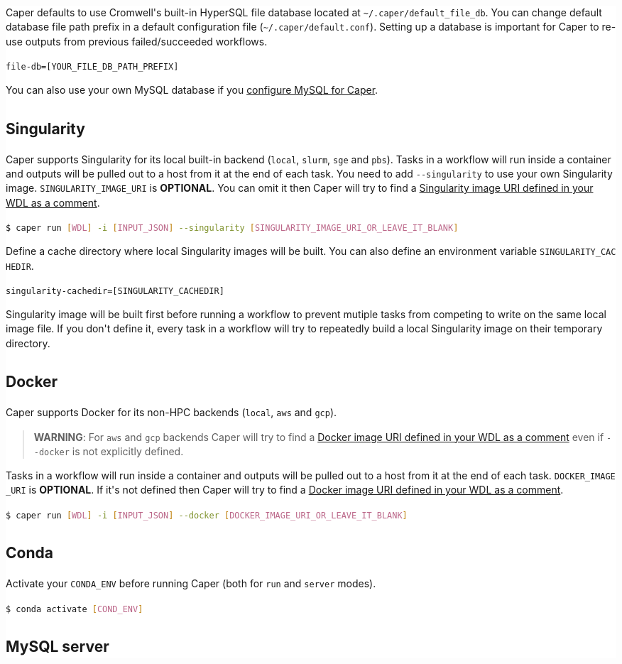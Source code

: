 Caper defaults to use Cromwell's built-in HyperSQL file database located at `~/.caper/default_file_db`. You can change default database file path prefix in a default configuration file (`~/.caper/default.conf`). Setting up a database is important for Caper to re-use outputs from previous failed/succeeded workflows.
```
file-db=[YOUR_FILE_DB_PATH_PREFIX]
```

You can also use your own MySQL database if you [configure MySQL for Caper](DETAILS.md/#mysql-server).

## Singularity

Caper supports Singularity for its local built-in backend (`local`, `slurm`, `sge` and `pbs`). Tasks in a workflow will run inside a container and outputs will be pulled out to a host from it at the end of each task. You need to add `--singularity` to use your own Singularity image. `SINGULARITY_IMAGE_URI` is **OPTIONAL**. You can omit it then Caper will try to find a [Singularity image URI defined in your WDL as a comment](DETAILS.md/#wdl-customization).

```bash
$ caper run [WDL] -i [INPUT_JSON] --singularity [SINGULARITY_IMAGE_URI_OR_LEAVE_IT_BLANK]
```

Define a cache directory where local Singularity images will be built. You can also define an environment variable `SINGULARITY_CACHEDIR`.
```
singularity-cachedir=[SINGULARITY_CACHEDIR]
```

Singularity image will be built first before running a workflow to prevent mutiple tasks from competing to write on the same local image file. If you don't define it, every task in a workflow will try to repeatedly build a local Singularity image on their temporary directory. 


## Docker

Caper supports Docker for its non-HPC backends (`local`, `aws` and `gcp`). 

> **WARNING**: For `aws` and `gcp` backends Caper will try to find a [Docker image URI defined in your WDL as a comment](DETAILS.md/#wdl-customization) even if `--docker` is not explicitly defined.

Tasks in a workflow will run inside a container and outputs will be pulled out to a host from it at the end of each task. `DOCKER_IMAGE_URI` is **OPTIONAL**. If it's not defined then Caper will try to find a [Docker image URI defined in your WDL as a comment](DETAILS.md/#wdl-customization).

```bash
$ caper run [WDL] -i [INPUT_JSON] --docker [DOCKER_IMAGE_URI_OR_LEAVE_IT_BLANK]
```

## Conda

Activate your `CONDA_ENV` before running Caper (both for `run` and `server` modes).
```bash
$ conda activate [COND_ENV]
```

## MySQL server
